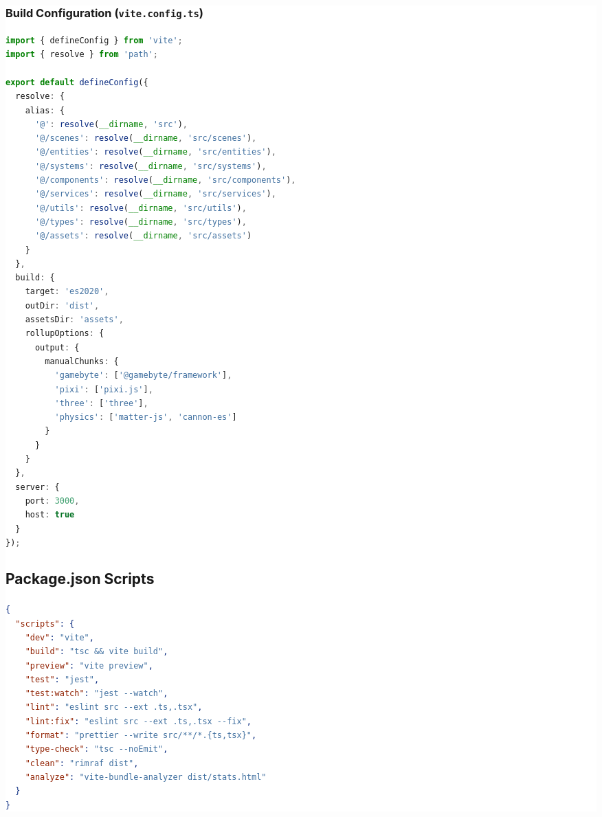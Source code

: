 ```json
```

### Build Configuration (`vite.config.ts`)
```typescript
import { defineConfig } from 'vite';
import { resolve } from 'path';

export default defineConfig({
  resolve: {
    alias: {
      '@': resolve(__dirname, 'src'),
      '@/scenes': resolve(__dirname, 'src/scenes'),
      '@/entities': resolve(__dirname, 'src/entities'),
      '@/systems': resolve(__dirname, 'src/systems'),
      '@/components': resolve(__dirname, 'src/components'),
      '@/services': resolve(__dirname, 'src/services'),
      '@/utils': resolve(__dirname, 'src/utils'),
      '@/types': resolve(__dirname, 'src/types'),
      '@/assets': resolve(__dirname, 'src/assets')
    }
  },
  build: {
    target: 'es2020',
    outDir: 'dist',
    assetsDir: 'assets',
    rollupOptions: {
      output: {
        manualChunks: {
          'gamebyte': ['@gamebyte/framework'],
          'pixi': ['pixi.js'],
          'three': ['three'],
          'physics': ['matter-js', 'cannon-es']
        }
      }
    }
  },
  server: {
    port: 3000,
    host: true
  }
});
```

## Package.json Scripts

```json
{
  "scripts": {
    "dev": "vite",
    "build": "tsc && vite build",
    "preview": "vite preview",
    "test": "jest",
    "test:watch": "jest --watch",
    "lint": "eslint src --ext .ts,.tsx",
    "lint:fix": "eslint src --ext .ts,.tsx --fix",
    "format": "prettier --write src/**/*.{ts,tsx}",
    "type-check": "tsc --noEmit",
    "clean": "rimraf dist",
    "analyze": "vite-bundle-analyzer dist/stats.html"
  }
}
```
